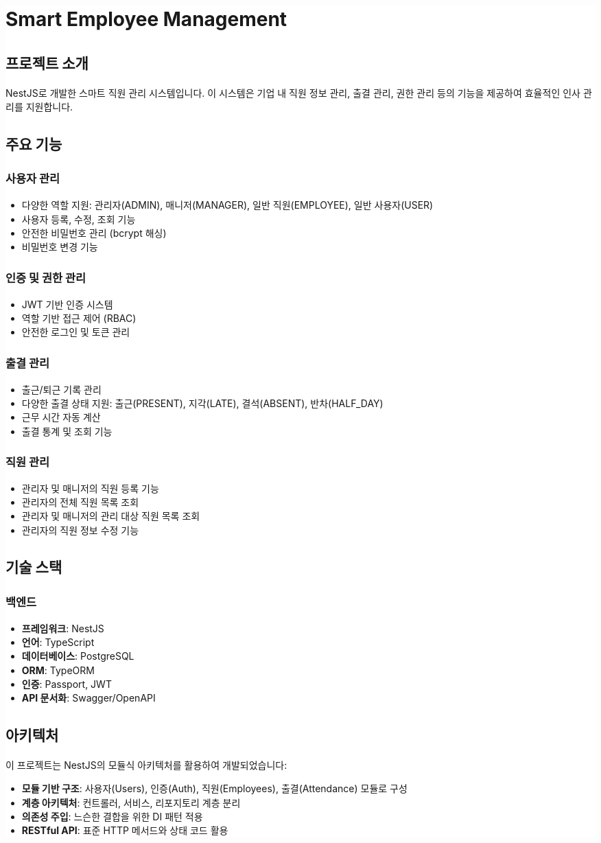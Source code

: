# Smart Employee Management

## 프로젝트 소개
NestJS로 개발한 스마트 직원 관리 시스템입니다. 이 시스템은 기업 내 직원 정보 관리, 출결 관리, 권한 관리 등의 기능을 제공하여 효율적인 인사 관리를 지원합니다.

## 주요 기능

### 사용자 관리
- 다양한 역할 지원: 관리자(ADMIN), 매니저(MANAGER), 일반 직원(EMPLOYEE), 일반 사용자(USER)
- 사용자 등록, 수정, 조회 기능
- 안전한 비밀번호 관리 (bcrypt 해싱)
- 비밀번호 변경 기능

### 인증 및 권한 관리
- JWT 기반 인증 시스템
- 역할 기반 접근 제어 (RBAC)
- 안전한 로그인 및 토큰 관리

### 출결 관리
- 출근/퇴근 기록 관리
- 다양한 출결 상태 지원: 출근(PRESENT), 지각(LATE), 결석(ABSENT), 반차(HALF_DAY)
- 근무 시간 자동 계산
- 출결 통계 및 조회 기능

### 직원 관리
- 관리자 및 매니저의 직원 등록 기능
- 관리자의 전체 직원 목록 조회
- 관리자 및 매니저의 관리 대상 직원 목록 조회
- 관리자의 직원 정보 수정 기능

## 기술 스택

### 백엔드
- **프레임워크**: NestJS
- **언어**: TypeScript
- **데이터베이스**: PostgreSQL
- **ORM**: TypeORM
- **인증**: Passport, JWT
- **API 문서화**: Swagger/OpenAPI

## 아키텍처

이 프로젝트는 NestJS의 모듈식 아키텍처를 활용하여 개발되었습니다:

- **모듈 기반 구조**: 사용자(Users), 인증(Auth), 직원(Employees), 출결(Attendance) 모듈로 구성
- **계층 아키텍처**: 컨트롤러, 서비스, 리포지토리 계층 분리
- **의존성 주입**: 느슨한 결합을 위한 DI 패턴 적용
- **RESTful API**: 표준 HTTP 메서드와 상태 코드 활용
